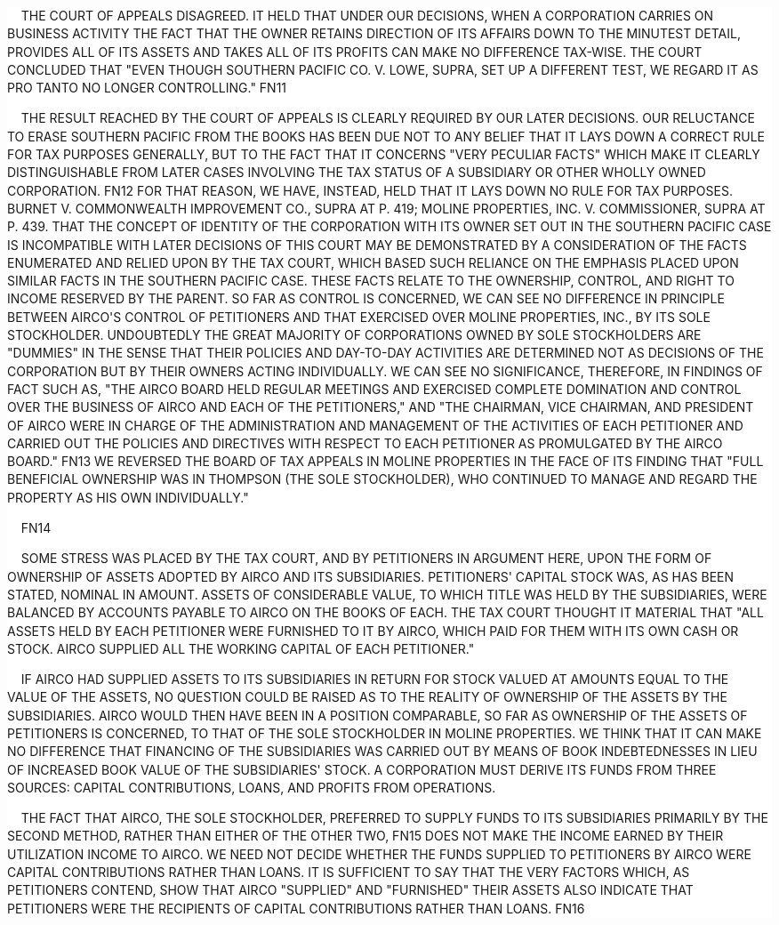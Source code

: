     THE COURT OF APPEALS DISAGREED.  IT HELD THAT UNDER OUR DECISIONS, WHEN A CORPORATION CARRIES ON BUSINESS ACTIVITY THE FACT THAT THE OWNER RETAINS DIRECTION OF ITS AFFAIRS DOWN TO THE MINUTEST DETAIL, PROVIDES ALL OF ITS ASSETS AND TAKES ALL OF ITS PROFITS CAN MAKE NO DIFFERENCE TAX-WISE.  THE COURT CONCLUDED THAT "EVEN THOUGH SOUTHERN PACIFIC CO. V. LOWE, SUPRA, SET UP A DIFFERENT TEST, WE REGARD IT AS PRO TANTO NO LONGER CONTROLLING."  FN11

    THE RESULT REACHED BY THE COURT OF APPEALS IS CLEARLY REQUIRED BY OUR LATER DECISIONS.  OUR RELUCTANCE TO ERASE SOUTHERN PACIFIC FROM THE BOOKS HAS BEEN DUE NOT TO ANY BELIEF THAT IT LAYS DOWN A CORRECT RULE FOR TAX PURPOSES GENERALLY, BUT TO THE FACT THAT IT CONCERNS "VERY PECULIAR FACTS" WHICH MAKE IT CLEARLY DISTINGUISHABLE FROM LATER CASES INVOLVING THE TAX STATUS OF A SUBSIDIARY OR OTHER WHOLLY OWNED CORPORATION.  FN12  FOR THAT REASON, WE HAVE, INSTEAD, HELD THAT IT LAYS DOWN NO RULE FOR TAX PURPOSES.  BURNET V. COMMONWEALTH IMPROVEMENT CO., SUPRA AT P. 419; MOLINE PROPERTIES, INC. V. COMMISSIONER, SUPRA AT P. 439.  THAT THE CONCEPT OF IDENTITY OF THE CORPORATION WITH ITS OWNER SET OUT IN THE SOUTHERN PACIFIC CASE IS INCOMPATIBLE WITH LATER DECISIONS OF THIS COURT MAY BE DEMONSTRATED BY A CONSIDERATION OF THE FACTS ENUMERATED AND RELIED UPON BY THE TAX COURT, WHICH BASED SUCH RELIANCE ON THE EMPHASIS PLACED UPON SIMILAR FACTS IN THE SOUTHERN PACIFIC CASE.  THESE FACTS RELATE TO THE OWNERSHIP, CONTROL, AND RIGHT TO INCOME RESERVED BY THE PARENT.    SO FAR AS CONTROL IS CONCERNED, WE CAN SEE NO DIFFERENCE IN PRINCIPLE BETWEEN AIRCO'S CONTROL OF PETITIONERS AND THAT EXERCISED OVER MOLINE PROPERTIES, INC., BY ITS SOLE STOCKHOLDER.  UNDOUBTEDLY THE GREAT MAJORITY OF CORPORATIONS OWNED BY SOLE STOCKHOLDERS ARE "DUMMIES" IN THE SENSE THAT THEIR POLICIES AND DAY-TO-DAY ACTIVITIES ARE DETERMINED NOT AS DECISIONS OF THE CORPORATION BUT BY THEIR OWNERS ACTING INDIVIDUALLY.  WE CAN SEE NO SIGNIFICANCE, THEREFORE, IN FINDINGS OF FACT SUCH AS, "THE AIRCO BOARD HELD REGULAR MEETINGS AND EXERCISED COMPLETE DOMINATION AND CONTROL OVER THE BUSINESS OF AIRCO AND EACH OF THE PETITIONERS," AND "THE CHAIRMAN, VICE CHAIRMAN, AND PRESIDENT OF AIRCO WERE IN CHARGE OF THE ADMINISTRATION AND MANAGEMENT OF THE ACTIVITIES OF EACH PETITIONER AND CARRIED OUT THE POLICIES AND DIRECTIVES WITH RESPECT TO EACH PETITIONER AS PROMULGATED BY THE AIRCO BOARD."  FN13  WE REVERSED THE BOARD OF TAX APPEALS IN MOLINE PROPERTIES IN THE FACE OF ITS FINDING THAT "FULL BENEFICIAL OWNERSHIP WAS IN THOMPSON (THE SOLE STOCKHOLDER), WHO CONTINUED TO MANAGE AND REGARD THE PROPERTY AS HIS OWN INDIVIDUALLY."

    FN14

    SOME STRESS WAS PLACED BY THE TAX COURT, AND BY PETITIONERS IN ARGUMENT HERE, UPON THE FORM OF OWNERSHIP OF ASSETS ADOPTED BY AIRCO AND ITS SUBSIDIARIES.  PETITIONERS' CAPITAL STOCK WAS, AS HAS BEEN STATED, NOMINAL IN AMOUNT.  ASSETS OF CONSIDERABLE VALUE, TO WHICH TITLE WAS HELD BY THE SUBSIDIARIES, WERE BALANCED BY ACCOUNTS PAYABLE TO AIRCO ON THE BOOKS OF EACH.  THE TAX COURT THOUGHT IT MATERIAL THAT "ALL ASSETS HELD BY EACH PETITIONER WERE FURNISHED TO IT BY AIRCO, WHICH PAID FOR THEM WITH ITS OWN CASH OR STOCK.  AIRCO SUPPLIED ALL THE WORKING CAPITAL OF EACH PETITIONER."

    IF AIRCO HAD SUPPLIED ASSETS TO ITS SUBSIDIARIES IN RETURN FOR STOCK VALUED AT AMOUNTS EQUAL TO THE VALUE OF THE ASSETS, NO QUESTION COULD BE RAISED AS TO THE REALITY OF OWNERSHIP OF THE ASSETS BY THE SUBSIDIARIES.  AIRCO WOULD THEN HAVE BEEN IN A POSITION COMPARABLE, SO FAR AS OWNERSHIP OF THE ASSETS OF PETITIONERS IS CONCERNED, TO THAT OF THE SOLE STOCKHOLDER IN MOLINE PROPERTIES.  WE THINK THAT IT CAN MAKE NO DIFFERENCE THAT FINANCING OF THE SUBSIDIARIES WAS CARRIED OUT BY MEANS OF BOOK INDEBTEDNESSES IN LIEU OF INCREASED BOOK VALUE OF THE SUBSIDIARIES' STOCK.  A CORPORATION MUST DERIVE ITS FUNDS FROM THREE SOURCES:  CAPITAL CONTRIBUTIONS, LOANS, AND PROFITS FROM OPERATIONS.

    THE FACT THAT AIRCO, THE SOLE STOCKHOLDER, PREFERRED TO SUPPLY FUNDS TO ITS SUBSIDIARIES PRIMARILY BY THE SECOND METHOD, RATHER THAN EITHER OF THE OTHER TWO,  FN15  DOES NOT MAKE THE INCOME EARNED BY THEIR UTILIZATION INCOME TO AIRCO.  WE NEED NOT DECIDE WHETHER THE FUNDS SUPPLIED TO PETITIONERS BY AIRCO WERE CAPITAL CONTRIBUTIONS RATHER THAN LOANS.  IT IS SUFFICIENT TO SAY THAT THE VERY FACTORS WHICH, AS PETITIONERS CONTEND, SHOW THAT AIRCO "SUPPLIED" AND "FURNISHED" THEIR ASSETS ALSO INDICATE THAT PETITIONERS WERE THE RECIPIENTS OF CAPITAL CONTRIBUTIONS RATHER THAN LOANS.  FN16
